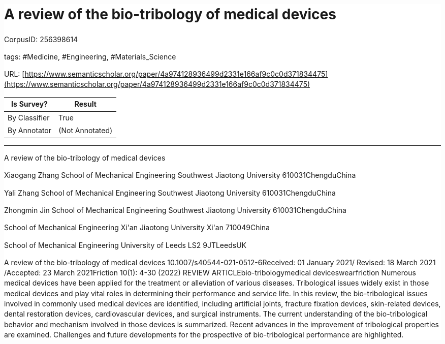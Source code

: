 # A review of the bio-tribology of medical devices

CorpusID: 256398614
 
tags: #Medicine, #Engineering, #Materials_Science

URL: [https://www.semanticscholar.org/paper/4a974128936499d2331e166af9c0c0d371834475](https://www.semanticscholar.org/paper/4a974128936499d2331e166af9c0c0d371834475)
 
| Is Survey?        | Result          |
| ----------------- | --------------- |
| By Classifier     | True |
| By Annotator      | (Not Annotated) |

---

A review of the bio-tribology of medical devices


Xiaogang Zhang 
School of Mechanical Engineering
Southwest Jiaotong University
610031ChengduChina

Yali Zhang 
School of Mechanical Engineering
Southwest Jiaotong University
610031ChengduChina

Zhongmin Jin 
School of Mechanical Engineering
Southwest Jiaotong University
610031ChengduChina

School of Mechanical Engineering
Xi'an Jiaotong University
Xi'an 710049China

School of Mechanical Engineering
University of Leeds
LS2 9JTLeedsUK

A review of the bio-tribology of medical devices
10.1007/s40544-021-0512-6Received: 01 January 2021/ Revised: 18 March 2021 /Accepted: 23 March 2021Friction 10(1): 4-30 (2022) REVIEW ARTICLEbio-tribologymedical deviceswearfriction
Numerous medical devices have been applied for the treatment or alleviation of various diseases. Tribological issues widely exist in those medical devices and play vital roles in determining their performance and service life. In this review, the bio-tribological issues involved in commonly used medical devices are identified, including artificial joints, fracture fixation devices, skin-related devices, dental restoration devices, cardiovascular devices, and surgical instruments. The current understanding of the bio-tribological behavior and mechanism involved in those devices is summarized. Recent advances in the improvement of tribological properties are examined. Challenges and future developments for the prospective of bio-tribological performance are highlighted.
